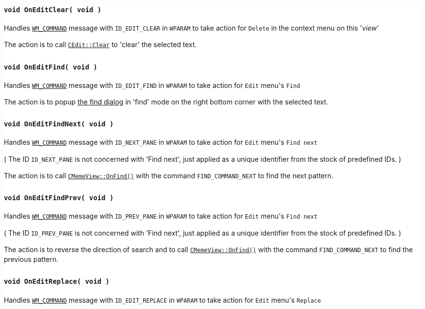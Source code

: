 
### `void OnEditClear( void )`

Handles [`WM_COMMAND`](https://learn.microsoft.com/en-us/windows/win32/menurc/wm-command)
message with `ID_EDIT_CLEAR` in `WPARAM`
to take action for `Delete` in the context menu on this '*view*'

The action is to call
[`CEdit::Clear`](https://learn.microsoft.com/en-us/cpp/mfc/reference/cedit-class#clear)
to 'clear' the selected text.


### `void OnEditFind( void )`

Handles [`WM_COMMAND`](https://learn.microsoft.com/en-us/windows/win32/menurc/wm-command)
message with `ID_EDIT_FIND` in `WPARAM`
to take action for `Edit` menu's `Find`

The action is to popup
[the find dialog](CFindDlg.md) in 'find' mode
on the right bottom corner with the selected text.


### `void OnEditFindNext( void )`

Handles [`WM_COMMAND`](https://learn.microsoft.com/en-us/windows/win32/menurc/wm-command)
message with `ID_NEXT_PANE` in `WPARAM`
to take action for `Edit` menu's `Find next`

( The ID `ID_NEXT_PANE` is not concerned with 'Find next',
just applied as a unique identifier from the stock of predefined IDs. )

The action is to call
[`CMemeView::OnFind()`](#void-onfind-wparam-lparam-)
with the command `FIND_COMMAND_NEXT` to find the next pattern.


### `void OnEditFindPrev( void )`

Handles [`WM_COMMAND`](https://learn.microsoft.com/en-us/windows/win32/menurc/wm-command)
message with `ID_PREV_PANE` in `WPARAM`
to take action for `Edit` menu's `Find next`

( The ID `ID_PREV_PANE` is not concerned with 'Find next',
just applied as a unique identifier from the stock of predefined IDs. )

The action is to reverse the direction of search and to call
[`CMemeView::OnFind()`](#void-onfind-wparam-lparam-)
with the command `FIND_COMMAND_NEXT` to find the previous pattern.


### `void OnEditReplace( void )`

Handles [`WM_COMMAND`](https://learn.microsoft.com/en-us/windows/win32/menurc/wm-command)
message with `ID_EDIT_REPLACE` in `WPARAM`
to take action for `Edit` menu's `Replace`
